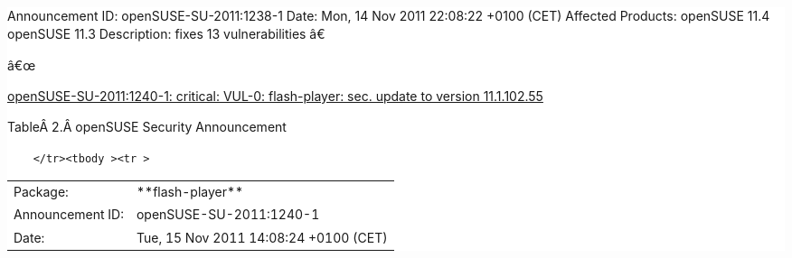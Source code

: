 <td >Announcement ID:
</td>
          
<td >openSUSE-SU-2011:1238-1
</td>
        </tr><tr >
          
<td >Date:
</td>
          
<td >Mon, 14 Nov 2011 22:08:22 +0100 (CET)
</td>
        </tr><tr >
          
<td >Affected Products:
</td>
          
<td >openSUSE 11.4 openSUSE 11.3
</td>
        </tr><tr >
          
<td >Description: 
</td>
          
<td >fixes 13 vulnerabilities
</td>
        </tr></tbody></table>â€

â€œ

[openSUSE-SU-2011:1240-1: critical: VUL-0: flash-player: sec. update to version
        11.1.102.55](http://lists.opensuse.org/opensuse-security-announce/2011-11/msg00014.html)

<table frame="void" id="id333044" >TableÂ 2.Â openSUSE Security Announcement<tr >
          
          
        </tr><tbody ><tr >
          
<td >Package:
</td>
          
<td >
            **flash-player**
          
</td>
        </tr><tr >
          
<td >Announcement ID:
</td>
          
<td >openSUSE-SU-2011:1240-1
</td>
        </tr><tr >
          
<td >Date:
</td>
          
<td > Tue, 15 Nov 2011 14:08:24 +0100 (CET)
</td>
        </tr><tr >
          
